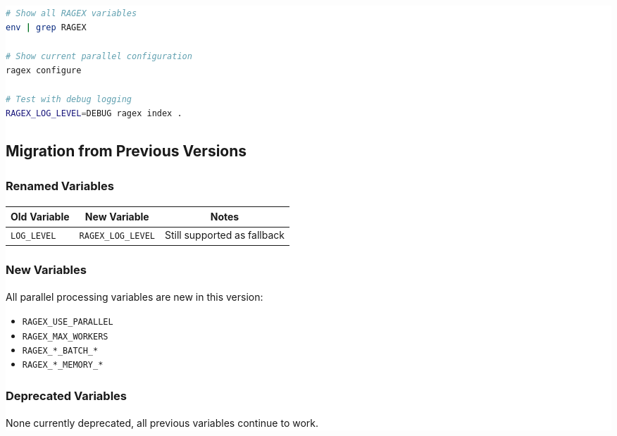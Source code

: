 ```bash
# Show all RAGEX variables
env | grep RAGEX

# Show current parallel configuration
ragex configure

# Test with debug logging
RAGEX_LOG_LEVEL=DEBUG ragex index .
```

## Migration from Previous Versions

### Renamed Variables

| Old Variable | New Variable | Notes |
|--------------|--------------|-------|
| `LOG_LEVEL` | `RAGEX_LOG_LEVEL` | Still supported as fallback |

### New Variables

All parallel processing variables are new in this version:
- `RAGEX_USE_PARALLEL`
- `RAGEX_MAX_WORKERS`
- `RAGEX_*_BATCH_*`
- `RAGEX_*_MEMORY_*`

### Deprecated Variables

None currently deprecated, all previous variables continue to work.